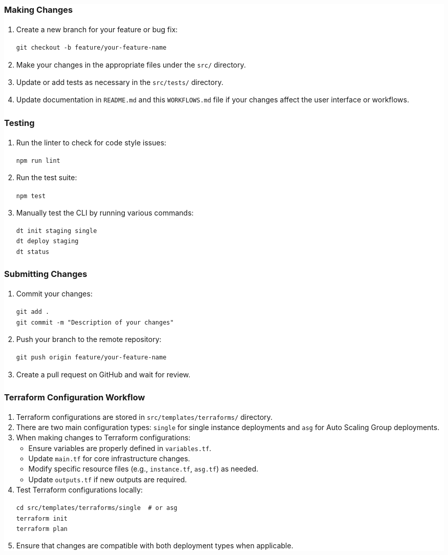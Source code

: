 ### Making Changes

1. Create a new branch for your feature or bug fix:
   ```
   git checkout -b feature/your-feature-name
   ```

2. Make your changes in the appropriate files under the `src/` directory.

3. Update or add tests as necessary in the `src/tests/` directory.

4. Update documentation in `README.md` and this `WORKFLOWS.md` file if your changes affect the user interface or workflows.

### Testing

1. Run the linter to check for code style issues:
   ```
   npm run lint
   ```

2. Run the test suite:
   ```
   npm test
   ```

3. Manually test the CLI by running various commands:
   ```
   dt init staging single
   dt deploy staging
   dt status
   ```

### Submitting Changes

1. Commit your changes:
   ```
   git add .
   git commit -m "Description of your changes"
   ```

2. Push your branch to the remote repository:
   ```
   git push origin feature/your-feature-name
   ```

3. Create a pull request on GitHub and wait for review.

### Terraform Configuration Workflow

1. Terraform configurations are stored in `src/templates/terraforms/` directory.
2. There are two main configuration types: `single` for single instance deployments and `asg` for Auto Scaling Group deployments.
3. When making changes to Terraform configurations:
   - Ensure variables are properly defined in `variables.tf`.
   - Update `main.tf` for core infrastructure changes.
   - Modify specific resource files (e.g., `instance.tf`, `asg.tf`) as needed.
   - Update `outputs.tf` if new outputs are required.
4. Test Terraform configurations locally:
   ```
   cd src/templates/terraforms/single  # or asg
   terraform init
   terraform plan
   ```
5. Ensure that changes are compatible with both deployment types when applicable.
